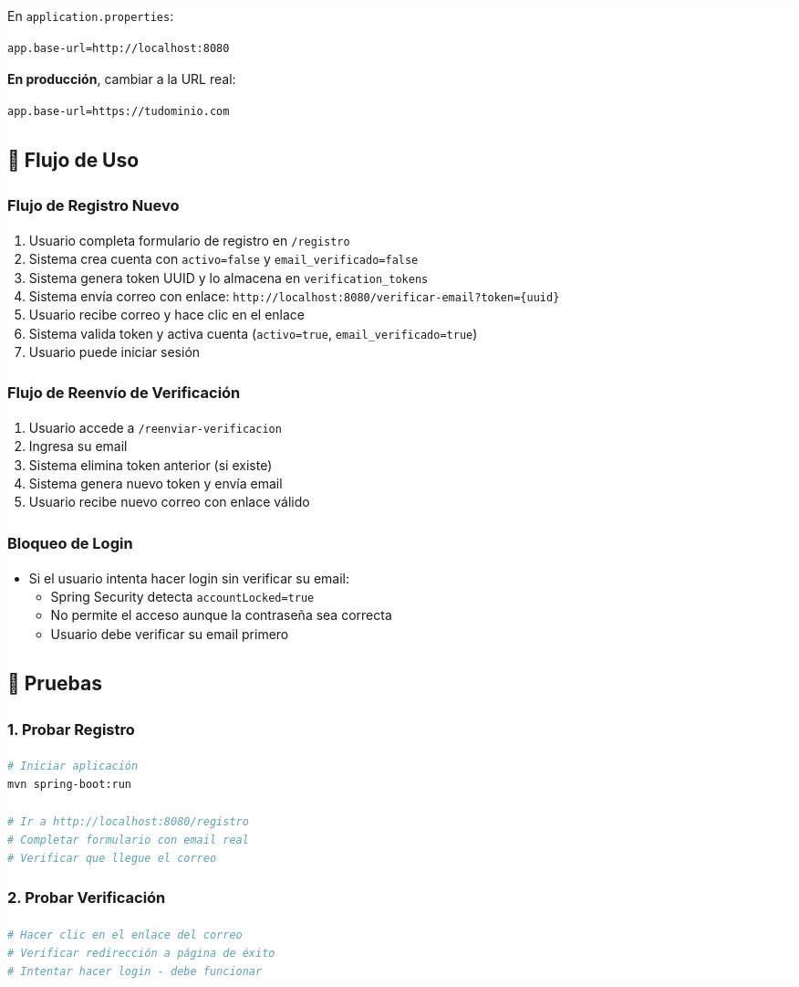 En `application.properties`:
```properties
app.base-url=http://localhost:8080
```

**En producción**, cambiar a la URL real:
```properties
app.base-url=https://tudominio.com
```

## 🚀 Flujo de Uso

### Flujo de Registro Nuevo
1. Usuario completa formulario de registro en `/registro`
2. Sistema crea cuenta con `activo=false` y `email_verificado=false`
3. Sistema genera token UUID y lo almacena en `verification_tokens`
4. Sistema envía correo con enlace: `http://localhost:8080/verificar-email?token={uuid}`
5. Usuario recibe correo y hace clic en el enlace
6. Sistema valida token y activa cuenta (`activo=true`, `email_verificado=true`)
7. Usuario puede iniciar sesión

### Flujo de Reenvío de Verificación
1. Usuario accede a `/reenviar-verificacion`
2. Ingresa su email
3. Sistema elimina token anterior (si existe)
4. Sistema genera nuevo token y envía email
5. Usuario recibe nuevo correo con enlace válido

### Bloqueo de Login
- Si el usuario intenta hacer login sin verificar su email:
  - Spring Security detecta `accountLocked=true`
  - No permite el acceso aunque la contraseña sea correcta
  - Usuario debe verificar su email primero

## 🧪 Pruebas

### 1. Probar Registro
```bash
# Iniciar aplicación
mvn spring-boot:run

# Ir a http://localhost:8080/registro
# Completar formulario con email real
# Verificar que llegue el correo
```

### 2. Probar Verificación
```bash
# Hacer clic en el enlace del correo
# Verificar redirección a página de éxito
# Intentar hacer login - debe funcionar
```
